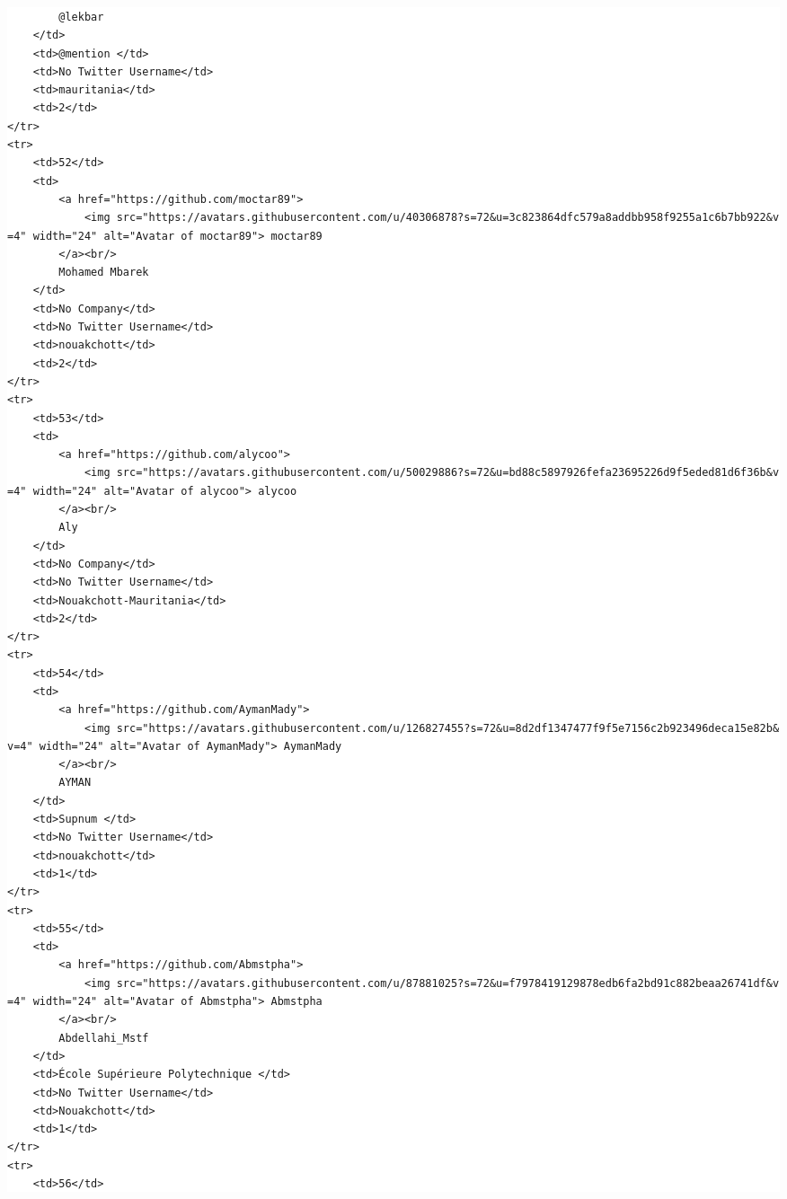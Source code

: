 			@lekbar
		</td>
		<td>@mention </td>
		<td>No Twitter Username</td>
		<td>mauritania</td>
		<td>2</td>
	</tr>
	<tr>
		<td>52</td>
		<td>
			<a href="https://github.com/moctar89">
				<img src="https://avatars.githubusercontent.com/u/40306878?s=72&u=3c823864dfc579a8addbb958f9255a1c6b7bb922&v=4" width="24" alt="Avatar of moctar89"> moctar89
			</a><br/>
			Mohamed Mbarek
		</td>
		<td>No Company</td>
		<td>No Twitter Username</td>
		<td>nouakchott</td>
		<td>2</td>
	</tr>
	<tr>
		<td>53</td>
		<td>
			<a href="https://github.com/alycoo">
				<img src="https://avatars.githubusercontent.com/u/50029886?s=72&u=bd88c5897926fefa23695226d9f5eded81d6f36b&v=4" width="24" alt="Avatar of alycoo"> alycoo
			</a><br/>
			Aly 
		</td>
		<td>No Company</td>
		<td>No Twitter Username</td>
		<td>Nouakchott-Mauritania</td>
		<td>2</td>
	</tr>
	<tr>
		<td>54</td>
		<td>
			<a href="https://github.com/AymanMady">
				<img src="https://avatars.githubusercontent.com/u/126827455?s=72&u=8d2df1347477f9f5e7156c2b923496deca15e82b&v=4" width="24" alt="Avatar of AymanMady"> AymanMady
			</a><br/>
			AYMAN
		</td>
		<td>Supnum </td>
		<td>No Twitter Username</td>
		<td>nouakchott</td>
		<td>1</td>
	</tr>
	<tr>
		<td>55</td>
		<td>
			<a href="https://github.com/Abmstpha">
				<img src="https://avatars.githubusercontent.com/u/87881025?s=72&u=f7978419129878edb6fa2bd91c882beaa26741df&v=4" width="24" alt="Avatar of Abmstpha"> Abmstpha
			</a><br/>
			Abdellahi_Mstf
		</td>
		<td>École Supérieure Polytechnique </td>
		<td>No Twitter Username</td>
		<td>Nouakchott</td>
		<td>1</td>
	</tr>
	<tr>
		<td>56</td>